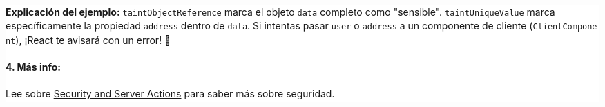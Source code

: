**Explicación del ejemplo:**
`taintObjectReference` marca el objeto `data` completo como "sensible". `taintUniqueValue` marca específicamente la propiedad `address` dentro de `data`. Si intentas pasar `user` o `address` a un componente de cliente (`ClientComponent`), ¡React te avisará con un error! 🚨

#### 4. **Más info:**

Lee sobre [Security and Server Actions](https://nextjs.org/blog/security-nextjs-server-components-actions) para saber más sobre seguridad.
